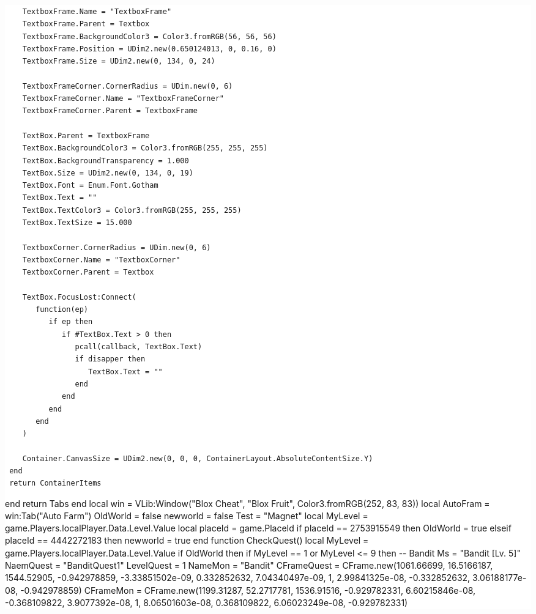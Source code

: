         TextboxFrame.Name = "TextboxFrame"
        TextboxFrame.Parent = Textbox
        TextboxFrame.BackgroundColor3 = Color3.fromRGB(56, 56, 56)
        TextboxFrame.Position = UDim2.new(0.650124013, 0, 0.16, 0)
        TextboxFrame.Size = UDim2.new(0, 134, 0, 24)
 
        TextboxFrameCorner.CornerRadius = UDim.new(0, 6)
        TextboxFrameCorner.Name = "TextboxFrameCorner"
        TextboxFrameCorner.Parent = TextboxFrame
 
        TextBox.Parent = TextboxFrame
        TextBox.BackgroundColor3 = Color3.fromRGB(255, 255, 255)
        TextBox.BackgroundTransparency = 1.000
        TextBox.Size = UDim2.new(0, 134, 0, 19)
        TextBox.Font = Enum.Font.Gotham
        TextBox.Text = ""
        TextBox.TextColor3 = Color3.fromRGB(255, 255, 255)
        TextBox.TextSize = 15.000
 
        TextboxCorner.CornerRadius = UDim.new(0, 6)
        TextboxCorner.Name = "TextboxCorner"
        TextboxCorner.Parent = Textbox
 
        TextBox.FocusLost:Connect(
           function(ep)
              if ep then
                 if #TextBox.Text > 0 then
                    pcall(callback, TextBox.Text)
                    if disapper then
                       TextBox.Text = ""
                    end
                 end
              end
           end
        )
 
        Container.CanvasSize = UDim2.new(0, 0, 0, ContainerLayout.AbsoluteContentSize.Y)
     end
     return ContainerItems
  end
  return Tabs
 end
local win = VLib:Window("Blox Cheat", "Blox Fruit", Color3.fromRGB(252, 83, 83))
       local AutoFram = win:Tab("Auto Farm")
       OldWorld = false
       newworld = false
       Test = "Magnet" 
       local MyLevel = game.Players.localPlayer.Data.Level.Value
       local placeId = game.PlaceId
       if placeId == 2753915549 then
          OldWorld = true
       elseif placeId == 4442272183 then
          newworld = true
       end
      function CheckQuest()
         local MyLevel = game.Players.localPlayer.Data.Level.Value
         if OldWorld then
            if MyLevel == 1 or MyLevel <= 9 then -- Bandit
               Ms = "Bandit [Lv. 5]"
               NaemQuest = "BanditQuest1"
               LevelQuest = 1
               NameMon = "Bandit"
               CFrameQuest = CFrame.new(1061.66699, 16.5166187, 1544.52905, -0.942978859, -3.33851502e-09, 0.332852632, 7.04340497e-09, 1, 2.99841325e-08, -0.332852632, 3.06188177e-08, -0.942978859)
               CFrameMon = CFrame.new(1199.31287, 52.2717781, 1536.91516, -0.929782331, 6.60215846e-08, -0.368109822, 3.9077392e-08, 1, 8.06501603e-08, 0.368109822, 6.06023249e-08, -0.929782331)